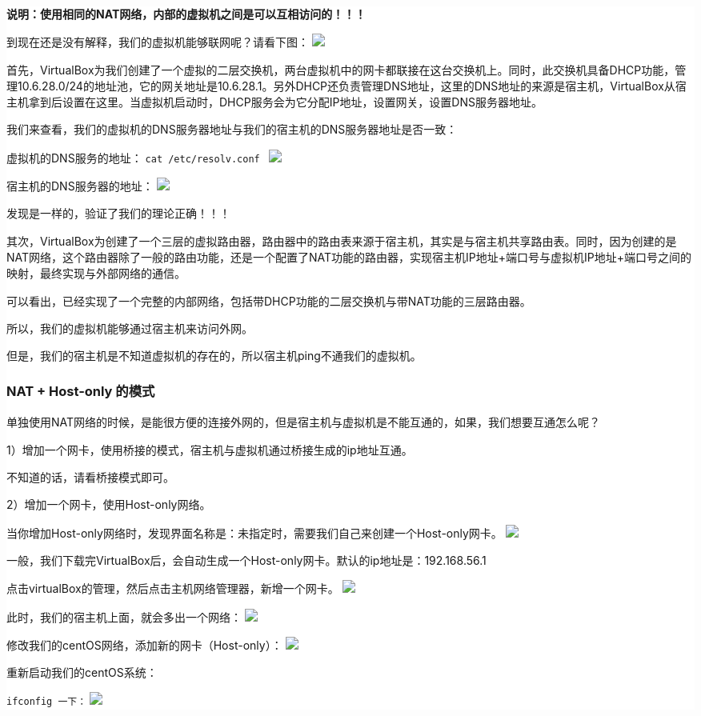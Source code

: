 **说明：使用相同的NAT网络，内部的虚拟机之间是可以互相访问的！！！**

到现在还是没有解释，我们的虚拟机能够联网呢？请看下图：
<img src="https://gakkil.gitee.io/gakkil-image/linux/day07/QQ截图20181129164646.png"/>

首先，VirtualBox为我们创建了一个虚拟的二层交换机，两台虚拟机中的网卡都联接在这台交换机上。同时，此交换机具备DHCP功能，管理10.6.28.0/24的地址池，它的网关地址是10.6.28.1。另外DHCP还负责管理DNS地址，这里的DNS地址的来源是宿主机，VirtualBox从宿主机拿到后设置在这里。当虚拟机启动时，DHCP服务会为它分配IP地址，设置网关，设置DNS服务器地址。

我们来查看，我们的虚拟机的DNS服务器地址与我们的宿主机的DNS服务器地址是否一致：

虚拟机的DNS服务的地址：
`cat /etc/resolv.conf ` 
<img src="https://gakkil.gitee.io/gakkil-image/linux/day07/QQ截图20181129164958.png"/>

宿主机的DNS服务器的地址：
<img src="https://gakkil.gitee.io/gakkil-image/linux/day07/QQ截图20181129165117.png"/>

发现是一样的，验证了我们的理论正确！！！

其次，VirtualBox为创建了一个三层的虚拟路由器，路由器中的路由表来源于宿主机，其实是与宿主机共享路由表。同时，因为创建的是NAT网络，这个路由器除了一般的路由功能，还是一个配置了NAT功能的路由器，实现宿主机IP地址+端口号与虚拟机IP地址+端口号之间的映射，最终实现与外部网络的通信。

可以看出，已经实现了一个完整的内部网络，包括带DHCP功能的二层交换机与带NAT功能的三层路由器。

所以，我们的虚拟机能够通过宿主机来访问外网。

但是，我们的宿主机是不知道虚拟机的存在的，所以宿主机ping不通我们的虚拟机。

### NAT + Host-only 的模式

单独使用NAT网络的时候，是能很方便的连接外网的，但是宿主机与虚拟机是不能互通的，如果，我们想要互通怎么呢？

1）增加一个网卡，使用桥接的模式，宿主机与虚拟机通过桥接生成的ip地址互通。

不知道的话，请看桥接模式即可。

2）增加一个网卡，使用Host-only网络。

当你增加Host-only网络时，发现界面名称是：未指定时，需要我们自己来创建一个Host-only网卡。
<img src="https://gakkil.gitee.io/gakkil-image/linux/day07/QQ截图20181129170122.png"/>

一般，我们下载完VirtualBox后，会自动生成一个Host-only网卡。默认的ip地址是：192.168.56.1

点击virtualBox的管理，然后点击主机网络管理器，新增一个网卡。
<img src="https://gakkil.gitee.io/gakkil-image/linux/day07/QQ截图20181129170734.png"/>

此时，我们的宿主机上面，就会多出一个网络：
<img src="https://gakkil.gitee.io/gakkil-image/linux/day07/QQ截图20181129170933.png"/>

修改我们的centOS网络，添加新的网卡（Host-only）：
<img src="https://gakkil.gitee.io/gakkil-image/linux/day07/QQ截图20181129171051.png"/>

重新启动我们的centOS系统：

`ifconfig 一下：`
<img src="https://gakkil.gitee.io/gakkil-image/linux/day07/QQ截图20181129171407.png"/>
